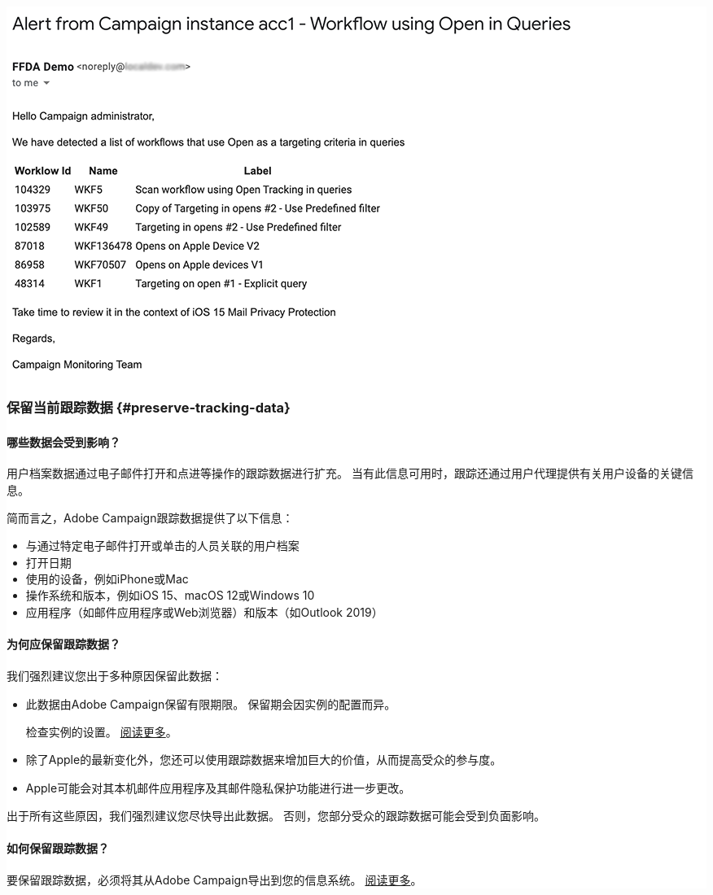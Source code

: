    ![](assets/identify-email-open-tracking-23.png)

### 保留当前跟踪数据 {#preserve-tracking-data}

#### 哪些数据会受到影响？

用户档案数据通过电子邮件打开和点进等操作的跟踪数据进行扩充。 当有此信息可用时，跟踪还通过用户代理提供有关用户设备的关键信息。

简而言之，Adobe Campaign跟踪数据提供了以下信息：

* 与通过特定电子邮件打开或单击的人员关联的用户档案
* 打开日期
* 使用的设备，例如iPhone或Mac
* 操作系统和版本，例如iOS 15、macOS 12或Windows 10
* 应用程序（如邮件应用程序或Web浏览器）和版本（如Outlook 2019）

#### 为何应保留跟踪数据？

我们强烈建议您出于多种原因保留此数据：

* 此数据由Adobe Campaign保留有限期限。 保留期会因实例的配置而异。

   检查实例的设置。 [阅读更多](../../platform/using/privacy-management.md#data-retention)。

* 除了Apple的最新变化外，您还可以使用跟踪数据来增加巨大的价值，从而提高受众的参与度。
* Apple可能会对其本机邮件应用程序及其邮件隐私保护功能进行进一步更改。

出于所有这些原因，我们强烈建议您尽快导出此数据。 否则，您部分受众的跟踪数据可能会受到负面影响。

#### 如何保留跟踪数据？

要保留跟踪数据，必须将其从Adobe Campaign导出到您的信息系统。 [阅读更多](../../platform/using/get-started-data-import-export.md)。
